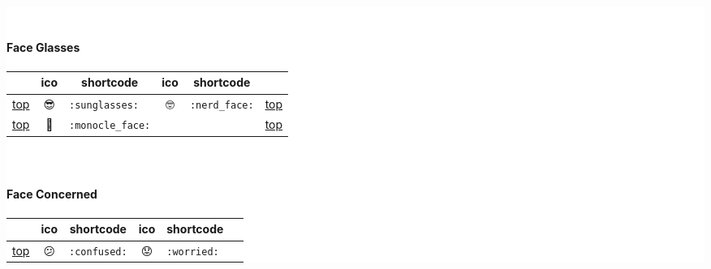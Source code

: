 <h4 dir="auto"><a aria-hidden="true" class="anchor" href="https://github.com/ikatyang/emoji-cheat-sheet/blob/master/README.md#face-glasses" id="user-content-face-glasses"><svg aria-hidden="true" class="octicon octicon-link" height="16" viewbox="0 0 16 16" width="16"></svg></a></h4>

<h4 dir="auto">Face Glasses</h4>

<table>
	<thead>
		<tr>
			<th>&nbsp;</th>
			<th align="center">ico</th>
			<th>shortcode</th>
			<th align="center">ico</th>
			<th>shortcode</th>
			<th>&nbsp;</th>
		</tr>
	</thead>
	<tbody>
		<tr>
			<td><a href="https://github.com/ikatyang/emoji-cheat-sheet/blob/master/README.md#smileys--emotion">top</a></td>
			<td align="center">😎</td>
			<td><code>:sunglasses:</code></td>
			<td align="center">🤓</td>
			<td><code>:nerd_face:</code></td>
			<td><a href="https://github.com/ikatyang/emoji-cheat-sheet/blob/master/README.md#table-of-contents">top</a></td>
		</tr>
		<tr>
			<td><a href="https://github.com/ikatyang/emoji-cheat-sheet/blob/master/README.md#smileys--emotion">top</a></td>
			<td align="center">🧐</td>
			<td><code>:monocle_face:</code></td>
			<td align="center">&nbsp;</td>
			<td>&nbsp;</td>
			<td><a href="https://github.com/ikatyang/emoji-cheat-sheet/blob/master/README.md#table-of-contents">top</a></td>
		</tr>
	</tbody>
</table>

<h4 dir="auto"><a aria-hidden="true" class="anchor" href="https://github.com/ikatyang/emoji-cheat-sheet/blob/master/README.md#face-concerned" id="user-content-face-concerned"><svg aria-hidden="true" class="octicon octicon-link" height="16" viewbox="0 0 16 16" width="16"></svg></a></h4>

<h4 dir="auto">Face Concerned</h4>

<table>
	<thead>
		<tr>
			<th>&nbsp;</th>
			<th align="center">ico</th>
			<th>shortcode</th>
			<th align="center">ico</th>
			<th>shortcode</th>
			<th>&nbsp;</th>
		</tr>
	</thead>
	<tbody>
		<tr>
			<td><a href="https://github.com/ikatyang/emoji-cheat-sheet/blob/master/README.md#smileys--emotion">top</a></td>
			<td align="center">😕</td>
			<td><code>:confused:</code></td>
			<td align="center">😟</td>
			<td><code>:worried:</code></td>